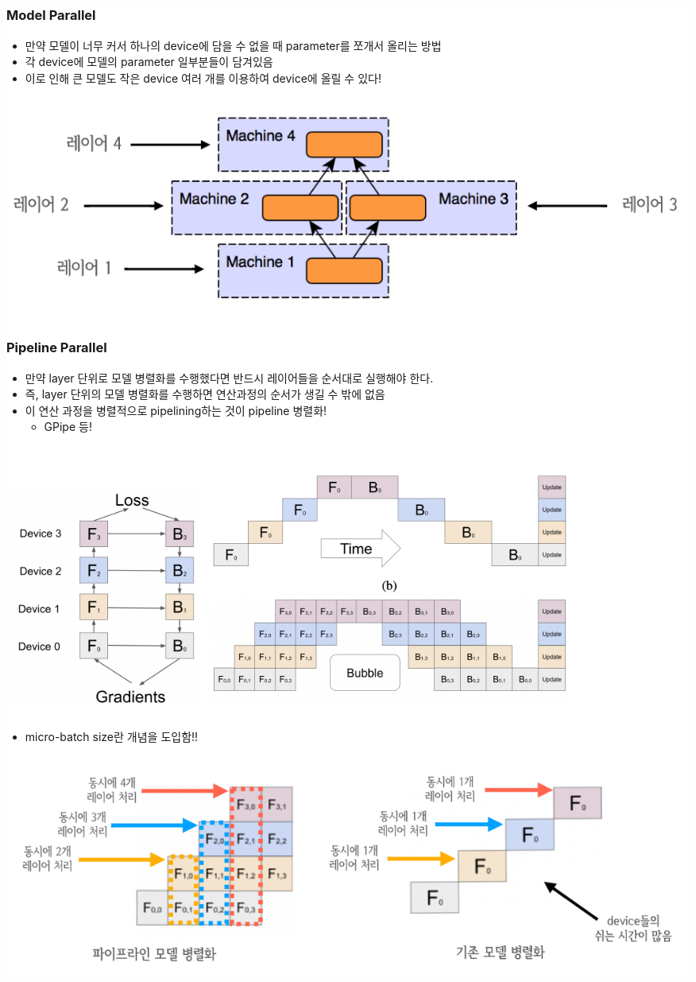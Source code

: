 ### Model Parallel
- 만약 모델이 너무 커서 하나의 device에 담을 수 없을 때 parameter를 쪼개서 올리는 방법
- 각 device에 모델의 parameter 일부분들이 담겨있음
- 이로 인해 큰 모델도 작은 device 여러 개를 이용하여 device에 올릴 수 있다!

![img](../../../assets/img/u-stage/pytorch_08_08.PNG)

### Pipeline Parallel
- 만약 layer 단위로 모델 병렬화를 수행했다면 반드시 레이어들을 순서대로 실행해야 한다.
- 즉, layer 단위의 모델 병렬화를 수행하면 연산과정의 순서가 생길 수 밖에 없음
- 이 연산 과정을 병렬적으로 pipelining하는 것이 pipeline 병렬화!
    - GPipe 등!

![img](../../../assets/img/u-stage/pytorch_08_09.PNG)

- micro-batch size란 개념을 도입함!!

![img](../../../assets/img/u-stage/pytorch_08_10.PNG)
